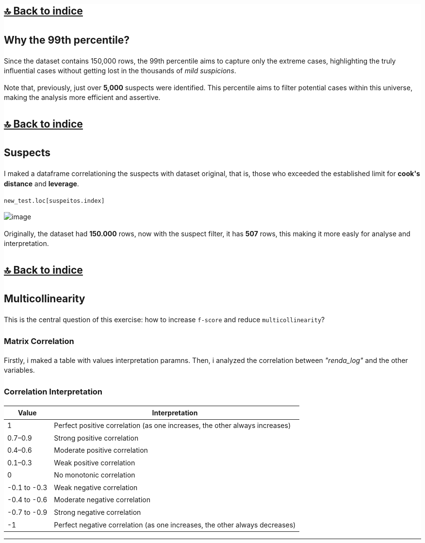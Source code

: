 [🔝 Back to indice](#Indice)
---

## Why the 99th percentile?

Since the dataset contains 150,000 rows, the 99th percentile aims to capture only the extreme cases, highlighting the truly influential cases without getting lost in the thousands of *mild suspicions*.

Note that, previously, just over **5,000** suspects were identified. This percentile aims to filter potential cases within this universe, making the analysis more efficient and assertive.

[🔝 Back to indice](#Indice)
---

## Suspects

I maked a dataframe correlationing the suspects with dataset original, that is, those who exceeded the established limit for **cook's distance** and **leverage**. 

```python
new_test.loc[suspeitos.index]
```

<img width="743" height="569" alt="image" src="https://github.com/user-attachments/assets/7a3edf8d-227b-4d98-94b3-b86ac4141310" />

Originally, the dataset had **150.000** rows, now with the suspect filter, it has **507** rows, this making it more easly for analyse and interpretation.

[🔝 Back to indice](#Indice)
---

## Multicollinearity

This is the central question of this exercise: how to increase ```f-score``` and reduce ```multicollinearity```?

### Matrix Correlation

Firstly, i maked a table with values interpretation paramns. Then, i analyzed the correlation between *"renda_log"* and the other variables.

### Correlation Interpretation

| Value       | Interpretation                                                   |
|--------------|------------------------------------------------------------------|
| 1            | Perfect positive correlation (as one increases, the other always increases) |
| 0.7–0.9      | Strong positive correlation                                      |
| 0.4–0.6      | Moderate positive correlation                                   |
| 0.1–0.3      | Weak positive correlation                                       |
| 0            | No monotonic correlation                                        |
| -0.1 to -0.3 | Weak negative correlation                                       |
| -0.4 to -0.6 | Moderate negative correlation                                  |
| -0.7 to -0.9 | Strong negative correlation                                    |
| -1           | Perfect negative correlation (as one increases, the other always decreases) |

---